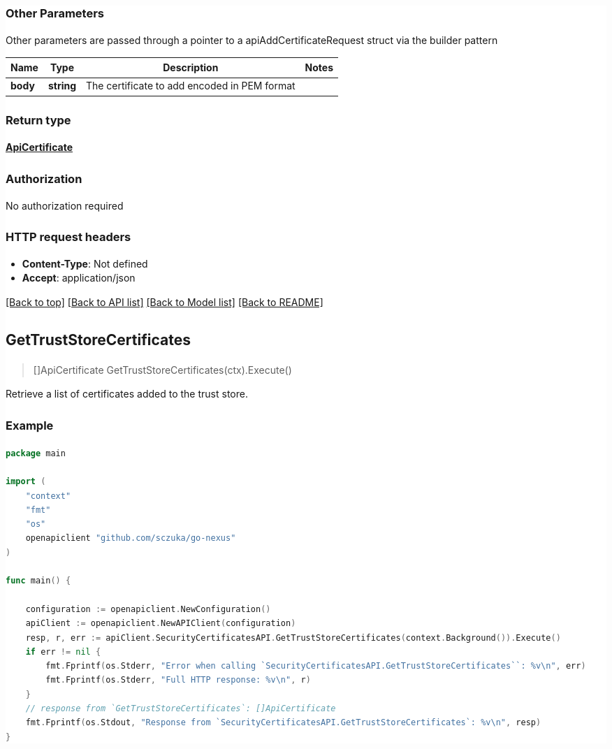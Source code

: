 

### Other Parameters

Other parameters are passed through a pointer to a apiAddCertificateRequest struct via the builder pattern


Name | Type | Description  | Notes
------------- | ------------- | ------------- | -------------
 **body** | **string** | The certificate to add encoded in PEM format | 

### Return type

[**ApiCertificate**](ApiCertificate.md)

### Authorization

No authorization required

### HTTP request headers

- **Content-Type**: Not defined
- **Accept**: application/json

[[Back to top]](#) [[Back to API list]](../README.md#documentation-for-api-endpoints)
[[Back to Model list]](../README.md#documentation-for-models)
[[Back to README]](../README.md)


## GetTrustStoreCertificates

> []ApiCertificate GetTrustStoreCertificates(ctx).Execute()

Retrieve a list of certificates added to the trust store.

### Example

```go
package main

import (
	"context"
	"fmt"
	"os"
	openapiclient "github.com/sczuka/go-nexus"
)

func main() {

	configuration := openapiclient.NewConfiguration()
	apiClient := openapiclient.NewAPIClient(configuration)
	resp, r, err := apiClient.SecurityCertificatesAPI.GetTrustStoreCertificates(context.Background()).Execute()
	if err != nil {
		fmt.Fprintf(os.Stderr, "Error when calling `SecurityCertificatesAPI.GetTrustStoreCertificates``: %v\n", err)
		fmt.Fprintf(os.Stderr, "Full HTTP response: %v\n", r)
	}
	// response from `GetTrustStoreCertificates`: []ApiCertificate
	fmt.Fprintf(os.Stdout, "Response from `SecurityCertificatesAPI.GetTrustStoreCertificates`: %v\n", resp)
}
```
